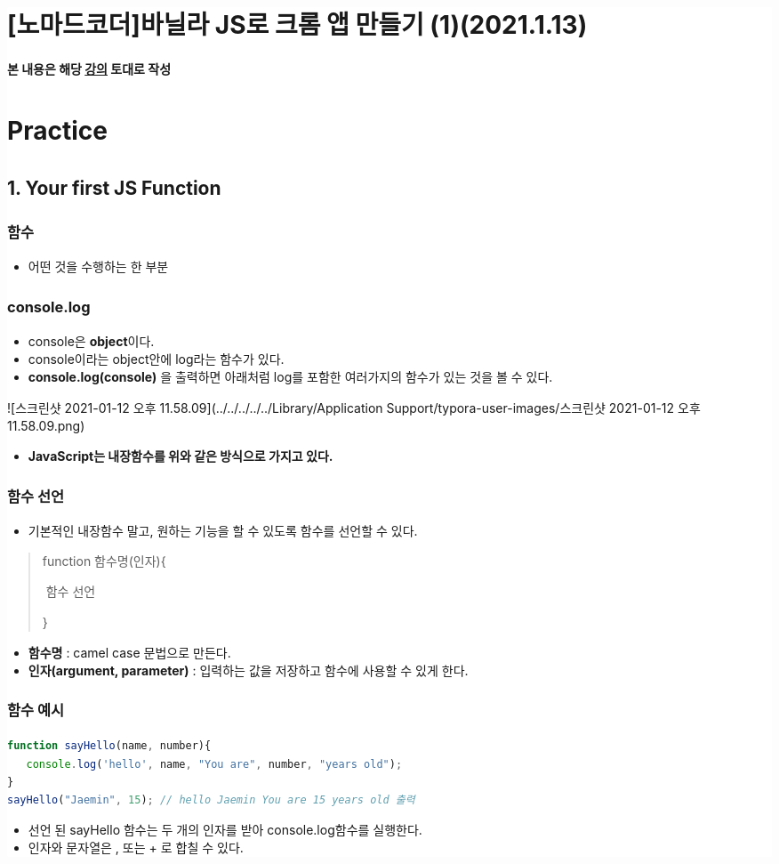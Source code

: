 # [노마드코더]바닐라 JS로 크롬 앱 만들기 (1)(2021.1.13)



**본 내용은 해당 [강의](https://nomadcoders.co/javascript-for-beginners/lobby) 토대로 작성**



# Practice

## 1. Your first JS Function

### 함수

* 어떤 것을 수행하는 한 부분



### console.log

* console은 **object**이다.
* console이라는 object안에 log라는 함수가 있다.
* **console.log(console)** 을 출력하면 아래처럼 log를 포함한 여러가지의 함수가 있는 것을 볼 수 있다.

![스크린샷 2021-01-12 오후 11.58.09](../../../../../Library/Application Support/typora-user-images/스크린샷 2021-01-12 오후 11.58.09.png)

* **JavaScript는 내장함수를 위와 같은 방식으로 가지고 있다.**



### 함수 선언

* 기본적인 내장함수 말고, 원하는 기능을 할 수 있도록 함수를 선언할 수 있다.

>function 함수명(인자){
>
>​    함수 선언
>
>}

* **함수명** : camel case 문법으로 만든다.
* **인자(argument, parameter)** : 입력하는 값을 저장하고 함수에 사용할 수 있게 한다.



### 함수 예시

```JavaScript
function sayHello(name, number){
   console.log('hello', name, "You are", number, "years old"); 
}
sayHello("Jaemin", 15); // hello Jaemin You are 15 years old 출력
```

* 선언 된 sayHello 함수는 두 개의 인자를 받아 console.log함수를 실행한다.
* 인자와 문자열은 , 또는 + 로 합칠 수 있다.
